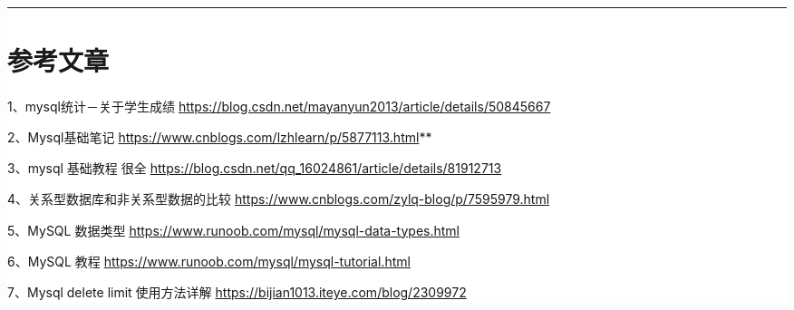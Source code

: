 



--------------------------

# 参考文章

1、mysql统计－关于学生成绩 https://blog.csdn.net/mayanyun2013/article/details/50845667

2、Mysql基础笔记   https://www.cnblogs.com/lzhlearn/p/5877113.html**

3、mysql 基础教程 很全  https://blog.csdn.net/qq_16024861/article/details/81912713

4、关系型数据库和非关系型数据的比较 https://www.cnblogs.com/zylq-blog/p/7595979.html

5、MySQL 数据类型 https://www.runoob.com/mysql/mysql-data-types.html

6、MySQL 教程 https://www.runoob.com/mysql/mysql-tutorial.html

7、Mysql delete limit 使用方法详解 https://bijian1013.iteye.com/blog/2309972
